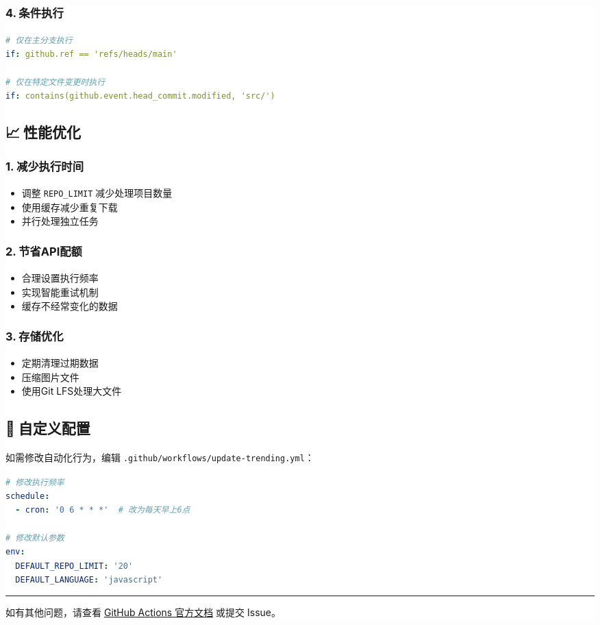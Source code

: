 ### 4. 条件执行

```yaml
# 仅在主分支执行
if: github.ref == 'refs/heads/main'

# 仅在特定文件变更时执行
if: contains(github.event.head_commit.modified, 'src/')
```

## 📈 性能优化

### 1. 减少执行时间
- 调整 `REPO_LIMIT` 减少处理项目数量
- 使用缓存减少重复下载
- 并行处理独立任务

### 2. 节省API配额
- 合理设置执行频率
- 实现智能重试机制
- 缓存不经常变化的数据

### 3. 存储优化
- 定期清理过期数据
- 压缩图片文件
- 使用Git LFS处理大文件

## 🔧 自定义配置

如需修改自动化行为，编辑 `.github/workflows/update-trending.yml`：

```yaml
# 修改执行频率
schedule:
  - cron: '0 6 * * *'  # 改为每天早上6点

# 修改默认参数
env:
  DEFAULT_REPO_LIMIT: '20'
  DEFAULT_LANGUAGE: 'javascript'
```

---

如有其他问题，请查看 [GitHub Actions 官方文档](https://docs.github.com/en/actions) 或提交 Issue。